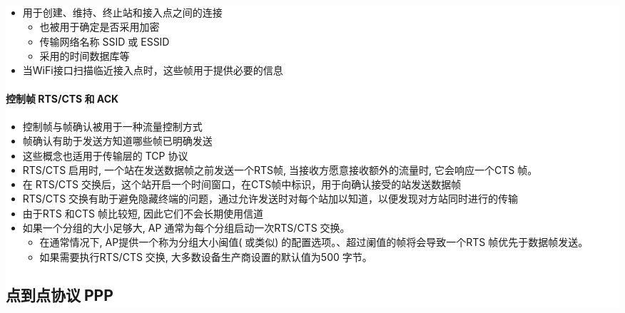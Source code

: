 - 用于创建、维持、终止站和接入点之间的连接
  - 也被用于确定是否采用加密
  - 传输网络名称 SSID 或 ESSID
  - 采用的时间数据库等
- 当WiFi接口扫描临近接入点时，这些帧用于提供必要的信息



#### 控制帧 RTS/CTS 和 ACK

- 控制帧与帧确认被用于一种流量控制方式
- 帧确认有助于发送方知道哪些帧已明确发送
- 这些概念也适用于传输层的 TCP 协议
- RTS/CTS 启用时, 一个站在发送数据帧之前发送一个RTS帧, 当接收方愿意接收额外的流量时, 它会响应一个CTS 帧。
- 在 RTS/CTS 交换后，这个站开启一个时间窗口，在CTS帧中标识，用于向确认接受的站发送数据帧
- RTS/CTS 交换有助于避免隐藏终端的问题，通过允许发送时对每个站加以知道，以便发现对方站同时进行的传输
- 由于RTS 和CTS 帧比较短, 因此它们不会长期使用信道
- 如果一个分组的大小足够大,  AP 通常为每个分组启动一次RTS/CTS 交换。
  - 在通常情况下,  AP提供一个称为分组大小闽值( 或类似) 的配置选项。、超过阑值的帧将会导致一个RTS 帧优先于数据帧发送。
  - 如果需要执行RTS/CTS 交换, 大多数设备生产商设置的默认值为500 字节。



## 点到点协议 PPP

